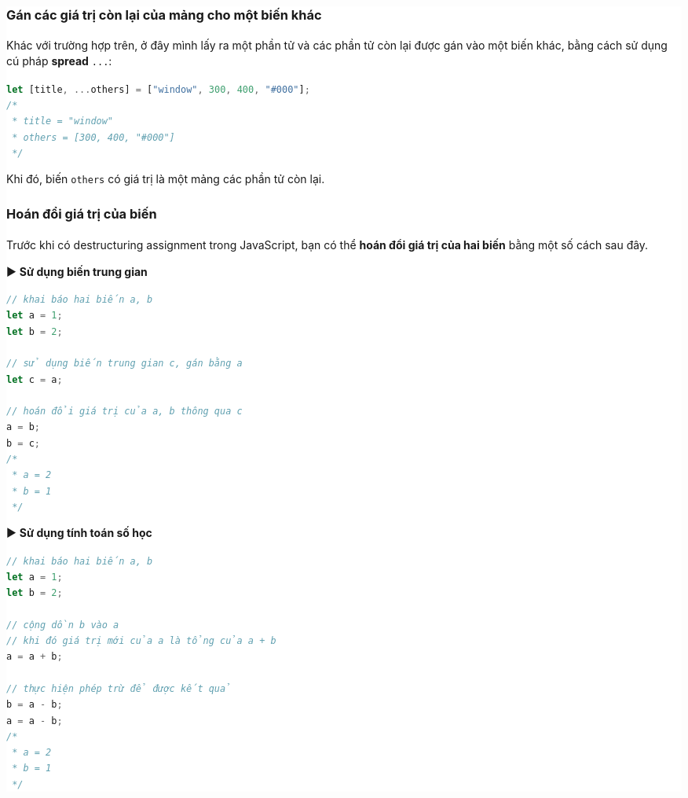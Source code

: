 ### Gán các giá trị còn lại của mảng cho một biến khác

Khác với trường hợp trên, ở đây mình lấy ra một phần tử và các phần tử còn lại được gán vào một biến khác, bằng cách sử dụng cú pháp **spread** `...`:

```js
let [title, ...others] = ["window", 300, 400, "#000"];
/*
 * title = "window"
 * others = [300, 400, "#000"]
 */
```

Khi đó, biến `others` có giá trị là một mảng các phần tử còn lại.

### Hoán đổi giá trị của biến

Trước khi có destructuring assignment trong JavaScript, bạn có thể **hoán đổi giá trị của hai biến** bằng một số cách sau đây.

► **Sử dụng biến trung gian**

```js
// khai báo hai biến a, b
let a = 1;
let b = 2;

// sử dụng biến trung gian c, gán bằng a
let c = a;

// hoán đổi giá trị của a, b thông qua c
a = b;
b = c;
/*
 * a = 2
 * b = 1
 */
```

► **Sử dụng tính toán số học**

```js
// khai báo hai biến a, b
let a = 1;
let b = 2;

// cộng dồn b vào a
// khi đó giá trị mới của a là tổng của a + b
a = a + b;

// thực hiện phép trừ để được kết quả
b = a - b;
a = a - b;
/*
 * a = 2
 * b = 1
 */
```
